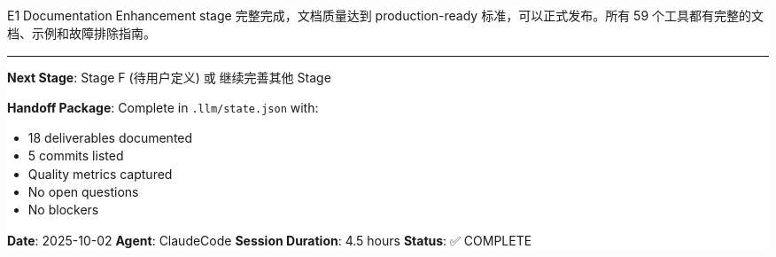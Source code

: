 E1 Documentation Enhancement stage 完整完成，文档质量达到 production-ready 标准，可以正式发布。所有 59 个工具都有完整的文档、示例和故障排除指南。

---

**Next Stage**: Stage F (待用户定义) 或 继续完善其他 Stage

**Handoff Package**: Complete in `.llm/state.json` with:
- 18 deliverables documented
- 5 commits listed
- Quality metrics captured
- No open questions
- No blockers

**Date**: 2025-10-02
**Agent**: ClaudeCode
**Session Duration**: 4.5 hours
**Status**: ✅ COMPLETE
